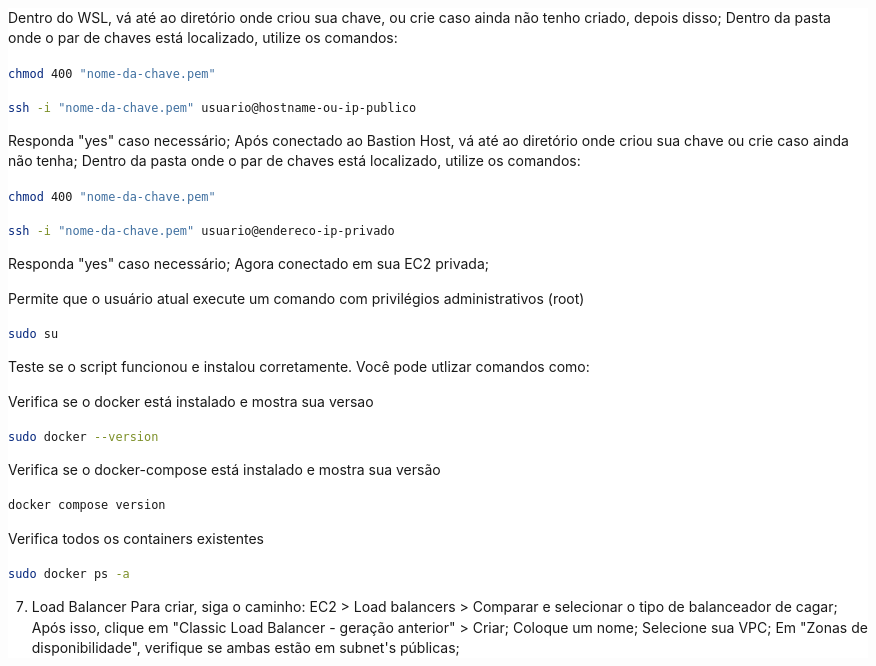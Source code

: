 Dentro do WSL, vá até ao diretório onde criou sua chave, ou crie caso ainda não tenho criado, depois disso;
Dentro da pasta onde o par de chaves está localizado, utilize os comandos: 

```bash
chmod 400 "nome-da-chave.pem"
```

```bash
ssh -i "nome-da-chave.pem" usuario@hostname-ou-ip-publico
```

Responda "yes" caso necessário;
Após conectado ao Bastion Host, vá até ao diretório onde criou sua chave ou crie caso ainda não tenha;
Dentro da pasta onde o par de chaves está localizado, utilize os comandos:

```bash
chmod 400 "nome-da-chave.pem"
```

```bash
ssh -i "nome-da-chave.pem" usuario@endereco-ip-privado
```

Responda "yes" caso necessário;
Agora conectado em sua EC2 privada;

Permite que o usuário atual execute um comando com privilégios administrativos (root)
```bash
sudo su
```

Teste se o script funcionou e instalou corretamente. Você pode utlizar comandos como:

Verifica se o docker está instalado e mostra sua versao
```bash
sudo docker --version
```

Verifica se o docker-compose está instalado e mostra sua versão
```bash
docker compose version
```

Verifica todos os containers existentes
```bash
sudo docker ps -a
```

7. Load Balancer
Para criar, siga o caminho: EC2 > Load balancers > Comparar e selecionar o tipo de balanceador de cagar;
Após isso, clique em "Classic Load Balancer - geração anterior" > Criar;
Coloque um nome;
Selecione sua VPC;
Em "Zonas de disponibilidade", verifique se ambas estão em subnet's públicas;

<div align="center">
